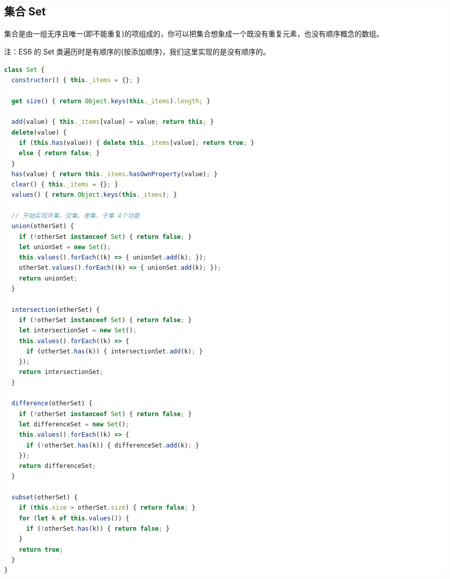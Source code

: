 ## 集合 Set

集合是由一组无序且唯一(即不能重复)的项组成的，你可以把集合想象成一个既没有重复元素，也没有顺序概念的数组。

注：ES6 的 Set 类遍历时是有顺序的(按添加顺序)，我们这里实现的是没有顺序的。

```js
class Set {
  constructor() { this._items = {}; }

  get size() { return Object.keys(this._items).length; }

  add(value) { this._items[value] = value; return this; }
  delete(value) {
    if (this.has(value)) { delete this._items[value]; return true; }
    else { return false; }
  }
  has(value) { return this._items.hasOwnProperty(value); }
  clear() { this._items = {}; }
  values() { return Object.keys(this._items); }

  // 开始实现并集、交集、差集、子集 4个功能
  union(otherSet) {
    if (!otherSet instanceof Set) { return false; }
    let unionSet = new Set();
    this.values().forEach((k) => { unionSet.add(k); });
    otherSet.values().forEach((k) => { unionSet.add(k); });
    return unionSet;
  }

  intersection(otherSet) {
    if (!otherSet instanceof Set) { return false; }
    let intersectionSet = new Set();
    this.values().forEach((k) => {
      if (otherSet.has(k)) { intersectionSet.add(k); }
    });
    return intersectionSet;
  }

  difference(otherSet) {
    if (!otherSet instanceof Set) { return false; }
    let differenceSet = new Set();
    this.values().forEach((k) => {
      if (!otherSet.has(k)) { differenceSet.add(k); }
    });
    return differenceSet;
  }

  subset(otherSet) {
    if (this.size > otherSet.size) { return false; }
    for (let k of this.values()) {
      if (!otherSet.has(k)) { return false; }
    }
    return true;
  }
}
```
